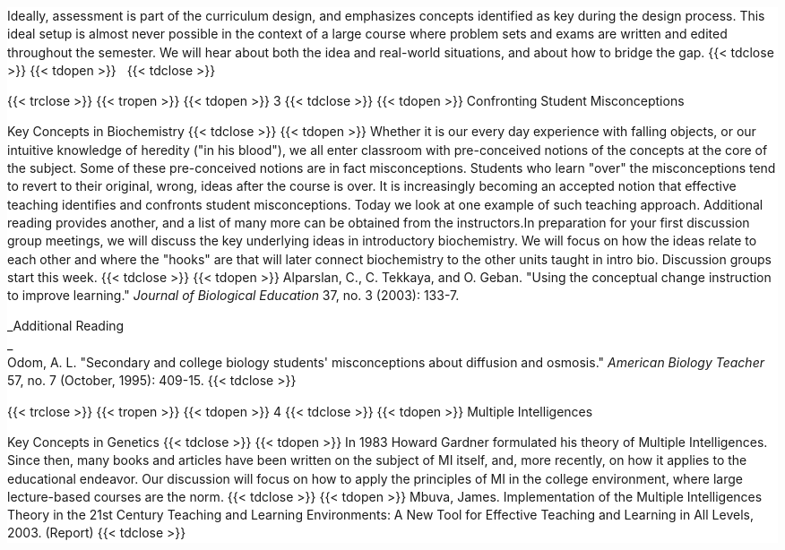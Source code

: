 Ideally, assessment is part of the curriculum design, and emphasizes concepts identified as key during the design process. This ideal setup is almost never possible in the context of a large course where problem sets and exams are written and edited throughout the semester. We will hear about both the idea and real-world situations, and about how to bridge the gap.
{{< tdclose >}}
{{< tdopen >}}
 
{{< tdclose >}}

{{< trclose >}}
{{< tropen >}}
{{< tdopen >}}
3
{{< tdclose >}}
{{< tdopen >}}
Confronting Student Misconceptions  
  
Key Concepts in Biochemistry
{{< tdclose >}}
{{< tdopen >}}
Whether it is our every day experience with falling objects, or our intuitive knowledge of heredity ("in his blood"), we all enter classroom with pre-conceived notions of the concepts at the core of the subject. Some of these pre-conceived notions are in fact misconceptions. Students who learn "over" the misconceptions tend to revert to their original, wrong, ideas after the course is over. It is increasingly becoming an accepted notion that effective teaching identifies and confronts student misconceptions. Today we look at one example of such teaching approach. Additional reading provides another, and a list of many more can be obtained from the instructors.In preparation for your first discussion group meetings, we will discuss the key underlying ideas in introductory biochemistry. We will focus on how the ideas relate to each other and where the "hooks" are that will later connect biochemistry to the other units taught in intro bio. Discussion groups start this week.
{{< tdclose >}}
{{< tdopen >}}
Alparslan, C., C. Tekkaya, and O. Geban. "Using the conceptual change instruction to improve learning." _Journal of Biological Education_ 37, no. 3 (2003): 133-7.  
  
_Additional Reading  
_  
Odom, A. L. "Secondary and college biology students' misconceptions about diffusion and osmosis." _American Biology Teacher_ 57, no. 7 (October, 1995): 409-15.
{{< tdclose >}}

{{< trclose >}}
{{< tropen >}}
{{< tdopen >}}
4
{{< tdclose >}}
{{< tdopen >}}
Multiple Intelligences  
  
Key Concepts in Genetics
{{< tdclose >}}
{{< tdopen >}}
In 1983 Howard Gardner formulated his theory of Multiple Intelligences. Since then, many books and articles have been written on the subject of MI itself, and, more recently, on how it applies to the educational endeavor. Our discussion will focus on how to apply the principles of MI in the college environment, where large lecture-based courses are the norm.
{{< tdclose >}}
{{< tdopen >}}
Mbuva, James. Implementation of the Multiple Intelligences Theory in the 21st Century Teaching and Learning Environments: A New Tool for Effective Teaching and Learning in All Levels, 2003. (Report)
{{< tdclose >}}
